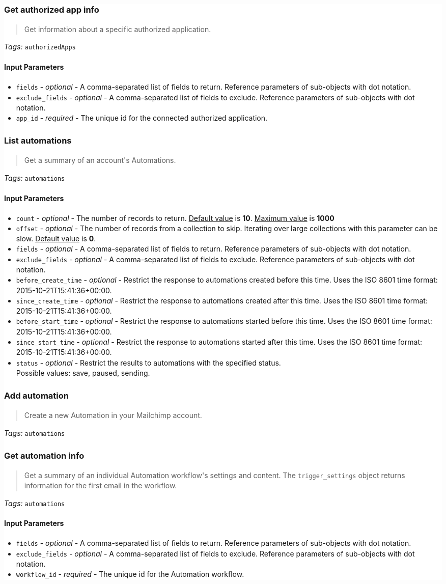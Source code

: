 ### Get authorized app info
> Get information about a specific authorized application.<br/>

*Tags:* `authorizedApps`

#### Input Parameters
* `fields` - _optional_ - A comma-separated list of fields to return. Reference parameters of sub-objects with dot notation.<br/>
* `exclude_fields` - _optional_ - A comma-separated list of fields to exclude. Reference parameters of sub-objects with dot notation.<br/>
* `app_id` - _required_ - The unique id for the connected authorized application.<br/>

### List automations
> Get a summary of an account's Automations.<br/>

*Tags:* `automations`

#### Input Parameters
* `count` - _optional_ - The number of records to return. [Default value](/developer/guides/get-started-with-mailchimp-api-3/#Parameters) is **10**. [Maximum value](/developer/guides/get-started-with-mailchimp-api-3/#Parameters) is **1000**<br/>
* `offset` - _optional_ - The number of records from a collection to skip. Iterating over large collections with this parameter can be slow.  [Default value](/developer/guides/get-started-with-mailchimp-api-3/#Parameters) is **0**.<br/>
* `fields` - _optional_ - A comma-separated list of fields to return. Reference parameters of sub-objects with dot notation.<br/>
* `exclude_fields` - _optional_ - A comma-separated list of fields to exclude. Reference parameters of sub-objects with dot notation.<br/>
* `before_create_time` - _optional_ - Restrict the response to automations created before this time. Uses the ISO 8601 time format: 2015-10-21T15:41:36+00:00.<br/>
* `since_create_time` - _optional_ - Restrict the response to automations created after this time. Uses the ISO 8601 time format: 2015-10-21T15:41:36+00:00.<br/>
* `before_start_time` - _optional_ - Restrict the response to automations started before this time. Uses the ISO 8601 time format: 2015-10-21T15:41:36+00:00.<br/>
* `since_start_time` - _optional_ - Restrict the response to automations started after this time. Uses the ISO 8601 time format: 2015-10-21T15:41:36+00:00.<br/>
* `status` - _optional_ - Restrict the results to automations with the specified status.<br/>
    Possible values: save, paused, sending.

### Add automation
> Create a new Automation in your Mailchimp account.<br/>

*Tags:* `automations`

### Get automation info
> Get a summary of an individual Automation workflow's settings and content. The `trigger_settings` object returns information for the first email in the workflow.<br/>

*Tags:* `automations`

#### Input Parameters
* `fields` - _optional_ - A comma-separated list of fields to return. Reference parameters of sub-objects with dot notation.<br/>
* `exclude_fields` - _optional_ - A comma-separated list of fields to exclude. Reference parameters of sub-objects with dot notation.<br/>
* `workflow_id` - _required_ - The unique id for the Automation workflow.<br/>
